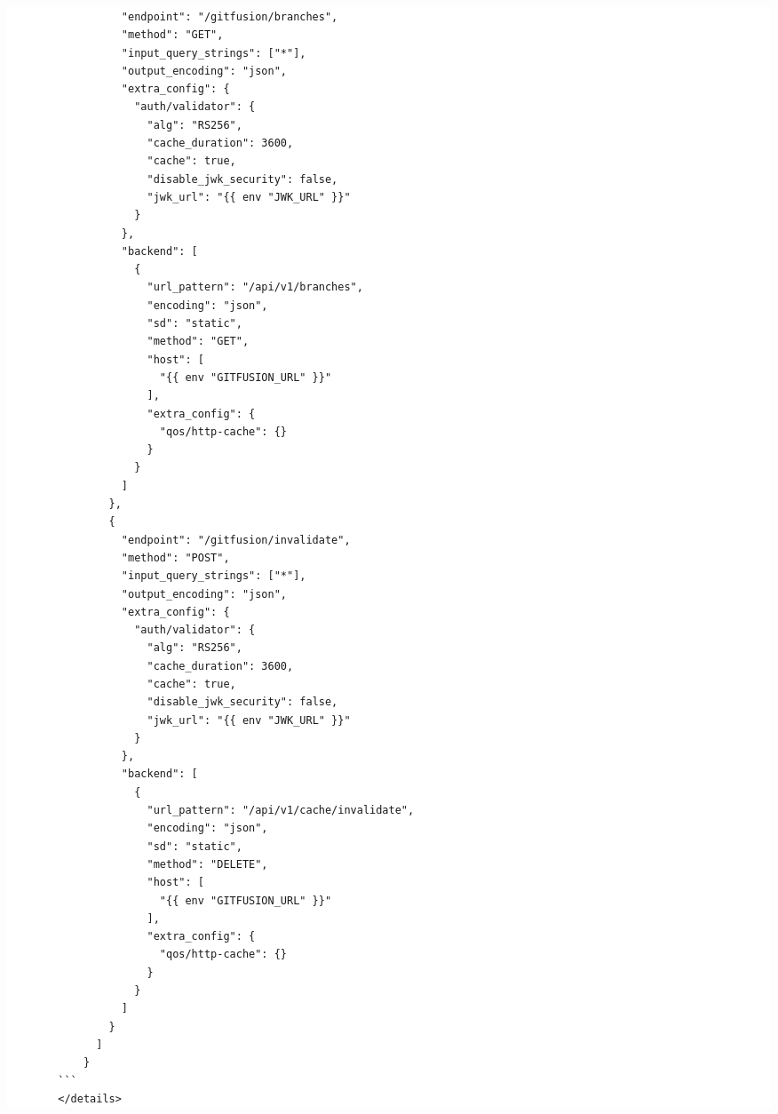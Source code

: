                       "endpoint": "/gitfusion/branches",
                      "method": "GET",
                      "input_query_strings": ["*"],
                      "output_encoding": "json",
                      "extra_config": {
                        "auth/validator": {
                          "alg": "RS256",
                          "cache_duration": 3600,
                          "cache": true,
                          "disable_jwk_security": false,
                          "jwk_url": "{{ env "JWK_URL" }}"
                        }
                      },
                      "backend": [
                        {
                          "url_pattern": "/api/v1/branches",
                          "encoding": "json",
                          "sd": "static",
                          "method": "GET",
                          "host": [
                            "{{ env "GITFUSION_URL" }}"
                          ],
                          "extra_config": {
                            "qos/http-cache": {}
                          }
                        }
                      ]
                    },
                    {
                      "endpoint": "/gitfusion/invalidate",
                      "method": "POST",
                      "input_query_strings": ["*"],
                      "output_encoding": "json",
                      "extra_config": {
                        "auth/validator": {
                          "alg": "RS256",
                          "cache_duration": 3600,
                          "cache": true,
                          "disable_jwk_security": false,
                          "jwk_url": "{{ env "JWK_URL" }}"
                        }
                      },
                      "backend": [
                        {
                          "url_pattern": "/api/v1/cache/invalidate",
                          "encoding": "json",
                          "sd": "static",
                          "method": "DELETE",
                          "host": [
                            "{{ env "GITFUSION_URL" }}"
                          ],
                          "extra_config": {
                            "qos/http-cache": {}
                          }
                        }
                      ]
                    }
                  ]
                }
            ```
            </details>
